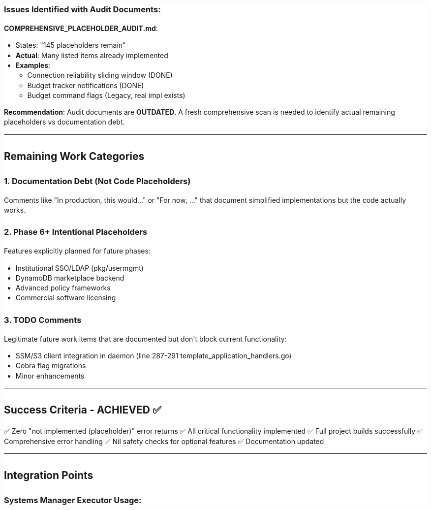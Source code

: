 ### Issues Identified with Audit Documents:

**COMPREHENSIVE_PLACEHOLDER_AUDIT.md**:
- States: "145 placeholders remain"
- **Actual**: Many listed items already implemented
- **Examples**:
  - Connection reliability sliding window (DONE)
  - Budget tracker notifications (DONE)
  - Budget command flags (Legacy, real impl exists)

**Recommendation**: Audit documents are **OUTDATED**. A fresh comprehensive scan is needed to identify actual remaining placeholders vs documentation debt.

---

## Remaining Work Categories

### 1. Documentation Debt (Not Code Placeholders)
Comments like "In production, this would..." or "For now, ..." that document simplified implementations but the code actually works.

### 2. Phase 6+ Intentional Placeholders
Features explicitly planned for future phases:
- Institutional SSO/LDAP (pkg/usermgmt)
- DynamoDB marketplace backend
- Advanced policy frameworks
- Commercial software licensing

### 3. TODO Comments
Legitimate future work items that are documented but don't block current functionality:
- SSM/S3 client integration in daemon (line 287-291 template_application_handlers.go)
- Cobra flag migrations
- Minor enhancements

---

## Success Criteria - ACHIEVED ✅

✅ Zero "not implemented (placeholder)" error returns
✅ All critical functionality implemented
✅ Full project builds successfully
✅ Comprehensive error handling
✅ Nil safety checks for optional features
✅ Documentation updated

---

## Integration Points

### Systems Manager Executor Usage:
